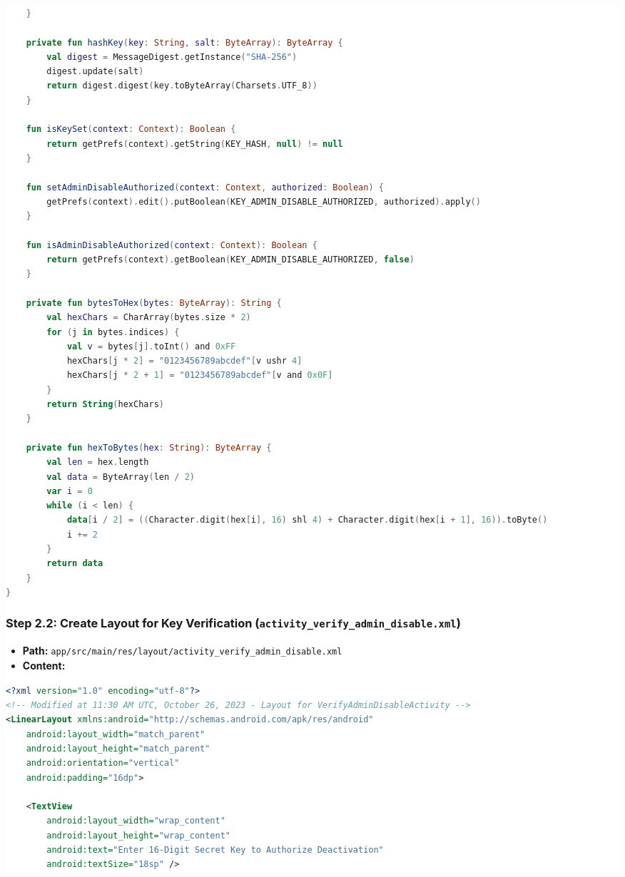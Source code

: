 ```kotlin
    }

    private fun hashKey(key: String, salt: ByteArray): ByteArray {
        val digest = MessageDigest.getInstance("SHA-256")
        digest.update(salt)
        return digest.digest(key.toByteArray(Charsets.UTF_8))
    }

    fun isKeySet(context: Context): Boolean {
        return getPrefs(context).getString(KEY_HASH, null) != null
    }

    fun setAdminDisableAuthorized(context: Context, authorized: Boolean) {
        getPrefs(context).edit().putBoolean(KEY_ADMIN_DISABLE_AUTHORIZED, authorized).apply()
    }

    fun isAdminDisableAuthorized(context: Context): Boolean {
        return getPrefs(context).getBoolean(KEY_ADMIN_DISABLE_AUTHORIZED, false)
    }

    private fun bytesToHex(bytes: ByteArray): String {
        val hexChars = CharArray(bytes.size * 2)
        for (j in bytes.indices) {
            val v = bytes[j].toInt() and 0xFF
            hexChars[j * 2] = "0123456789abcdef"[v ushr 4]
            hexChars[j * 2 + 1] = "0123456789abcdef"[v and 0x0F]
        }
        return String(hexChars)
    }

    private fun hexToBytes(hex: String): ByteArray {
        val len = hex.length
        val data = ByteArray(len / 2)
        var i = 0
        while (i < len) {
            data[i / 2] = ((Character.digit(hex[i], 16) shl 4) + Character.digit(hex[i + 1], 16)).toByte()
            i += 2
        }
        return data
    }
}
```

### Step 2.2: Create Layout for Key Verification (`activity_verify_admin_disable.xml`)

*   **Path:** `app/src/main/res/layout/activity_verify_admin_disable.xml`
*   **Content:**
```xml
<?xml version="1.0" encoding="utf-8"?>
<!-- Modified at 11:30 AM UTC, October 26, 2023 - Layout for VerifyAdminDisableActivity -->
<LinearLayout xmlns:android="http://schemas.android.com/apk/res/android"
    android:layout_width="match_parent"
    android:layout_height="match_parent"
    android:orientation="vertical"
    android:padding="16dp">

    <TextView
        android:layout_width="wrap_content"
        android:layout_height="wrap_content"
        android:text="Enter 16-Digit Secret Key to Authorize Deactivation"
        android:textSize="18sp" />
```